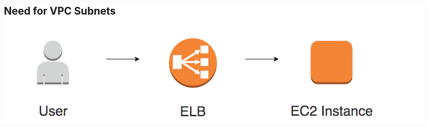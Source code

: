 

## Need for VPC Subnets
![](/images/aws/00-icons/user.png)
![](/images/arrow.png) 
![](/images/aws/00-icons/elb.png) 
![](/images/arrow.png) 
![](/images/aws/00-icons/ec2instance.png) 
